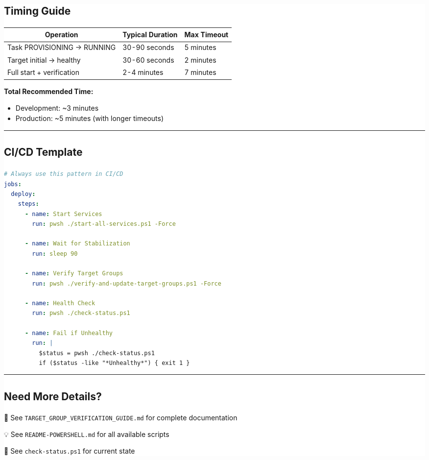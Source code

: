 
## Timing Guide

| Operation | Typical Duration | Max Timeout |
|-----------|-----------------|-------------|
| Task PROVISIONING → RUNNING | 30-90 seconds | 5 minutes |
| Target initial → healthy | 30-60 seconds | 2 minutes |
| Full start + verification | 2-4 minutes | 7 minutes |

**Total Recommended Time:**
- Development: ~3 minutes
- Production: ~5 minutes (with longer timeouts)

---

## CI/CD Template

```yaml
# Always use this pattern in CI/CD
jobs:
  deploy:
    steps:
      - name: Start Services
        run: pwsh ./start-all-services.ps1 -Force
        
      - name: Wait for Stabilization
        run: sleep 90
        
      - name: Verify Target Groups
        run: pwsh ./verify-and-update-target-groups.ps1 -Force
        
      - name: Health Check
        run: pwsh ./check-status.ps1
        
      - name: Fail if Unhealthy
        run: |
          $status = pwsh ./check-status.ps1
          if ($status -like "*Unhealthy*") { exit 1 }
```

---

## Need More Details?

📖 See `TARGET_GROUP_VERIFICATION_GUIDE.md` for complete documentation

💡 See `README-POWERSHELL.md` for all available scripts

🔧 See `check-status.ps1` for current state

